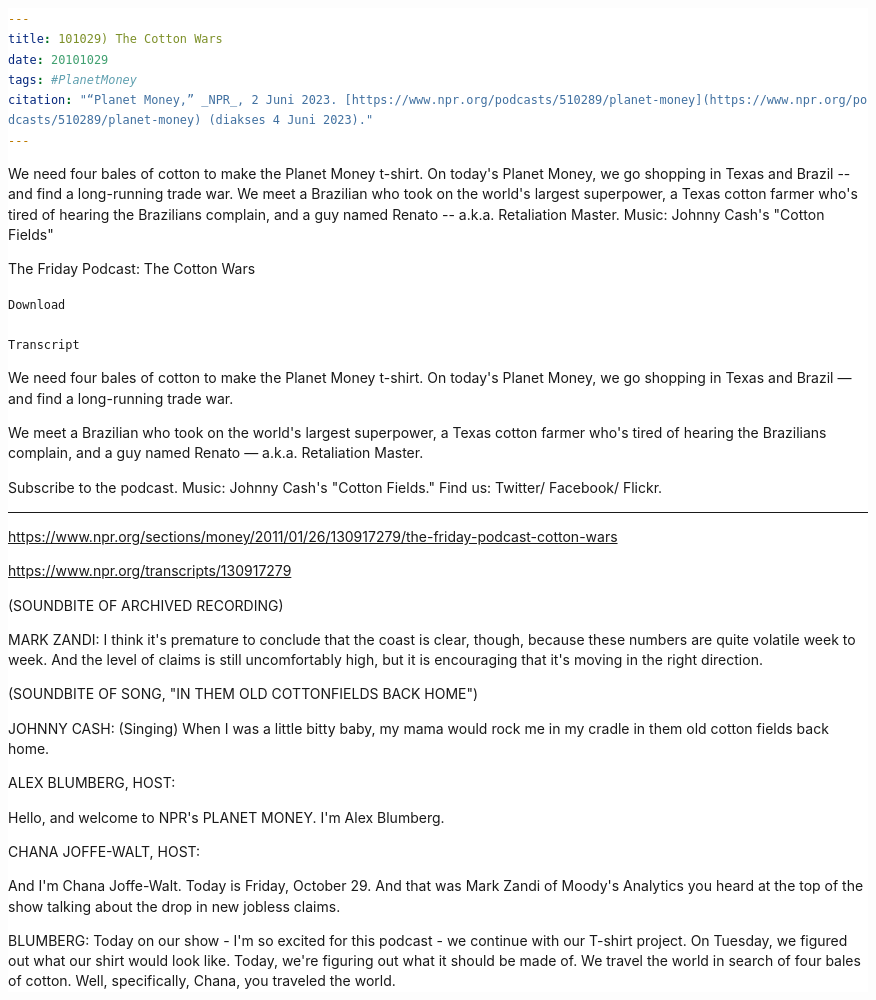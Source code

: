 ```yaml
---
title: 101029) The Cotton Wars
date: 20101029
tags: #PlanetMoney
citation: "“Planet Money,” _NPR_, 2 Juni 2023. [https://www.npr.org/podcasts/510289/planet-money](https://www.npr.org/podcasts/510289/planet-money) (diakses 4 Juni 2023)."
---
```


We need four bales of cotton to make the Planet Money t-shirt. On today's Planet Money, we go shopping in Texas and Brazil -- and find a long-running trade war. We meet a Brazilian who took on the world's largest superpower, a Texas cotton farmer who's tired of hearing the Brazilians complain, and a guy named Renato -- a.k.a. Retaliation Master. Music: Johnny Cash's "Cotton Fields"

The Friday Podcast: The Cotton Wars

    Download

    Transcript

We need four bales of cotton to make the Planet Money t-shirt. On today's Planet Money, we go shopping in Texas and Brazil — and find a long-running trade war.

We meet a Brazilian who took on the world's largest superpower, a Texas cotton farmer who's tired of hearing the Brazilians complain, and a guy named Renato — a.k.a. Retaliation Master.

Subscribe to the podcast. Music: Johnny Cash's "Cotton Fields." Find us: Twitter/ Facebook/ Flickr.

----

https://www.npr.org/sections/money/2011/01/26/130917279/the-friday-podcast-cotton-wars

https://www.npr.org/transcripts/130917279

(SOUNDBITE OF ARCHIVED RECORDING)

MARK ZANDI: I think it's premature to conclude that the coast is clear, though, because these numbers are quite volatile week to week. And the level of claims is still uncomfortably high, but it is encouraging that it's moving in the right direction.

(SOUNDBITE OF SONG, "IN THEM OLD COTTONFIELDS BACK HOME")

JOHNNY CASH: (Singing) When I was a little bitty baby, my mama would rock me in my cradle in them old cotton fields back home.

ALEX BLUMBERG, HOST:

Hello, and welcome to NPR's PLANET MONEY. I'm Alex Blumberg.

CHANA JOFFE-WALT, HOST:

And I'm Chana Joffe-Walt. Today is Friday, October 29. And that was Mark Zandi of Moody's Analytics you heard at the top of the show talking about the drop in new jobless claims.

BLUMBERG: Today on our show - I'm so excited for this podcast - we continue with our T-shirt project. On Tuesday, we figured out what our shirt would look like. Today, we're figuring out what it should be made of. We travel the world in search of four bales of cotton. Well, specifically, Chana, you traveled the world.
